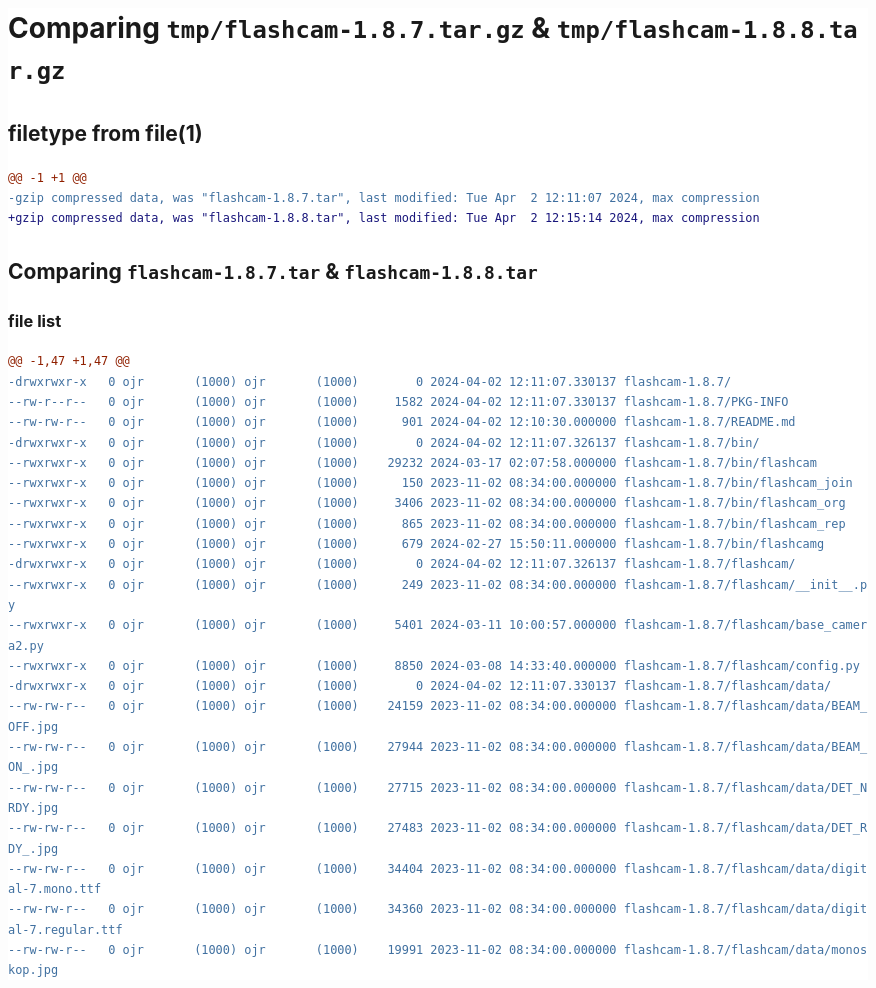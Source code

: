 # Comparing `tmp/flashcam-1.8.7.tar.gz` & `tmp/flashcam-1.8.8.tar.gz`

## filetype from file(1)

```diff
@@ -1 +1 @@
-gzip compressed data, was "flashcam-1.8.7.tar", last modified: Tue Apr  2 12:11:07 2024, max compression
+gzip compressed data, was "flashcam-1.8.8.tar", last modified: Tue Apr  2 12:15:14 2024, max compression
```

## Comparing `flashcam-1.8.7.tar` & `flashcam-1.8.8.tar`

### file list

```diff
@@ -1,47 +1,47 @@
-drwxrwxr-x   0 ojr       (1000) ojr       (1000)        0 2024-04-02 12:11:07.330137 flashcam-1.8.7/
--rw-r--r--   0 ojr       (1000) ojr       (1000)     1582 2024-04-02 12:11:07.330137 flashcam-1.8.7/PKG-INFO
--rw-rw-r--   0 ojr       (1000) ojr       (1000)      901 2024-04-02 12:10:30.000000 flashcam-1.8.7/README.md
-drwxrwxr-x   0 ojr       (1000) ojr       (1000)        0 2024-04-02 12:11:07.326137 flashcam-1.8.7/bin/
--rwxrwxr-x   0 ojr       (1000) ojr       (1000)    29232 2024-03-17 02:07:58.000000 flashcam-1.8.7/bin/flashcam
--rwxrwxr-x   0 ojr       (1000) ojr       (1000)      150 2023-11-02 08:34:00.000000 flashcam-1.8.7/bin/flashcam_join
--rwxrwxr-x   0 ojr       (1000) ojr       (1000)     3406 2023-11-02 08:34:00.000000 flashcam-1.8.7/bin/flashcam_org
--rwxrwxr-x   0 ojr       (1000) ojr       (1000)      865 2023-11-02 08:34:00.000000 flashcam-1.8.7/bin/flashcam_rep
--rwxrwxr-x   0 ojr       (1000) ojr       (1000)      679 2024-02-27 15:50:11.000000 flashcam-1.8.7/bin/flashcamg
-drwxrwxr-x   0 ojr       (1000) ojr       (1000)        0 2024-04-02 12:11:07.326137 flashcam-1.8.7/flashcam/
--rwxrwxr-x   0 ojr       (1000) ojr       (1000)      249 2023-11-02 08:34:00.000000 flashcam-1.8.7/flashcam/__init__.py
--rwxrwxr-x   0 ojr       (1000) ojr       (1000)     5401 2024-03-11 10:00:57.000000 flashcam-1.8.7/flashcam/base_camera2.py
--rwxrwxr-x   0 ojr       (1000) ojr       (1000)     8850 2024-03-08 14:33:40.000000 flashcam-1.8.7/flashcam/config.py
-drwxrwxr-x   0 ojr       (1000) ojr       (1000)        0 2024-04-02 12:11:07.330137 flashcam-1.8.7/flashcam/data/
--rw-rw-r--   0 ojr       (1000) ojr       (1000)    24159 2023-11-02 08:34:00.000000 flashcam-1.8.7/flashcam/data/BEAM_OFF.jpg
--rw-rw-r--   0 ojr       (1000) ojr       (1000)    27944 2023-11-02 08:34:00.000000 flashcam-1.8.7/flashcam/data/BEAM_ON_.jpg
--rw-rw-r--   0 ojr       (1000) ojr       (1000)    27715 2023-11-02 08:34:00.000000 flashcam-1.8.7/flashcam/data/DET_NRDY.jpg
--rw-rw-r--   0 ojr       (1000) ojr       (1000)    27483 2023-11-02 08:34:00.000000 flashcam-1.8.7/flashcam/data/DET_RDY_.jpg
--rw-rw-r--   0 ojr       (1000) ojr       (1000)    34404 2023-11-02 08:34:00.000000 flashcam-1.8.7/flashcam/data/digital-7.mono.ttf
--rw-rw-r--   0 ojr       (1000) ojr       (1000)    34360 2023-11-02 08:34:00.000000 flashcam-1.8.7/flashcam/data/digital-7.regular.ttf
--rw-rw-r--   0 ojr       (1000) ojr       (1000)    19991 2023-11-02 08:34:00.000000 flashcam-1.8.7/flashcam/data/monoskop.jpg
```